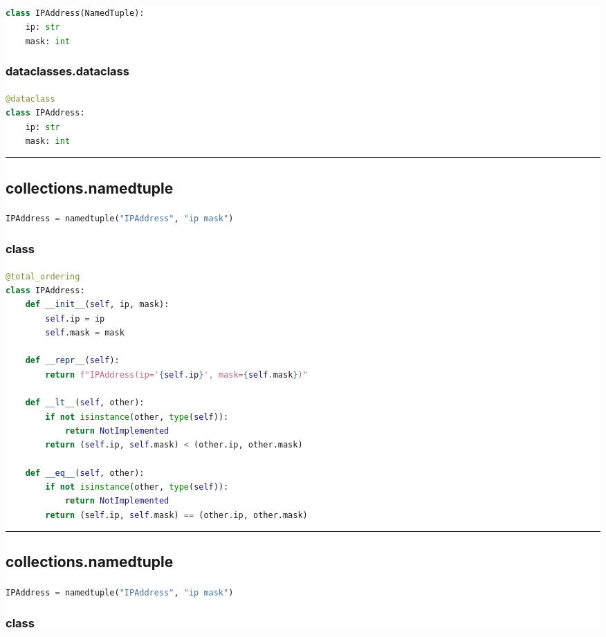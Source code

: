 ```python
class IPAddress(NamedTuple):
    ip: str
    mask: int
```

### dataclasses.dataclass

```python
@dataclass
class IPAddress:
    ip: str
    mask: int
```

---
## collections.namedtuple

```python
IPAddress = namedtuple("IPAddress", "ip mask")
```

### class

```python
@total_ordering
class IPAddress:
    def __init__(self, ip, mask):
        self.ip = ip
        self.mask = mask

    def __repr__(self):
        return f"IPAddress(ip='{self.ip}', mask={self.mask})"

    def __lt__(self, other):
        if not isinstance(other, type(self)):
            return NotImplemented
        return (self.ip, self.mask) < (other.ip, other.mask)

    def __eq__(self, other):
        if not isinstance(other, type(self)):
            return NotImplemented
        return (self.ip, self.mask) == (other.ip, other.mask)
```

---
## collections.namedtuple

```python
IPAddress = namedtuple("IPAddress", "ip mask")
```

### class
